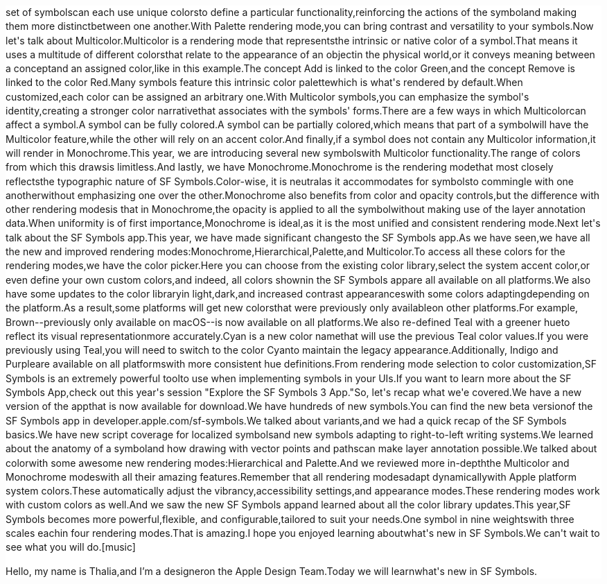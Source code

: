 set of symbolscan each use unique colorsto define a particular functionality,reinforcing the actions of the symboland making them more distinctbetween one another.With Palette rendering mode,you can bring contrast and versatility to your symbols.Now let's talk about Multicolor.Multicolor is a rendering mode that representsthe intrinsic or native color of a symbol.That means it uses a multitude of different colorsthat relate to the appearance of an objectin the physical world,or it conveys meaning between a conceptand an assigned color,like in this example.The concept Add is linked to the color Green,and the concept Remove is linked to the color Red.Many symbols feature this intrinsic color palettewhich is what's rendered by default.When customized,each color can be assigned an arbitrary one.With Multicolor symbols,you can emphasize the symbol's identity,creating a stronger color narrativethat associates with the symbols' forms.There are a few ways in which Multicolorcan affect a symbol.A symbol can be fully colored.A symbol can be partially colored,which means that part of a symbolwill have the Multicolor feature,while the other will rely on an accent color.And finally,if a symbol does not contain any Multicolor information,it will render in Monochrome.This year, we are introducing several new symbolswith Multicolor functionality.The range of colors from which this drawsis limitless.And lastly, we have Monochrome.Monochrome is the rendering modethat most closely reflectsthe typographic nature of SF Symbols.Color-wise, it is neutralas it accommodates for symbolsto commingle with one anotherwithout emphasizing one over the other.Monochrome also benefits from color and opacity controls,but the difference with other rendering modesis that in Monochrome,the opacity is applied to all the symbolwithout making use of the layer annotation data.When uniformity is of first importance,Monochrome is ideal,as it is the most unified and consistent rendering mode.Next let's talk about the SF Symbols app.This year, we have made significant changesto the SF Symbols app.As we have seen,we have all the new and improved rendering modes:Monochrome,Hierarchical,Palette,and Multicolor.To access all these colors for the rendering modes,we have the color picker.Here you can choose from the existing color library,select the system accent color,or even define your own custom colors,and indeed, all colors shownin the SF Symbols appare all available on all platforms.We also have some updates to the color libraryin light,dark,and increased contrast appearanceswith some colors adaptingdepending on the platform.As a result,some platforms will get new colorsthat were previously only availableon other platforms.For example, Brown--previously only available on macOS--is now available on all platforms.We also re-defined Teal with a greener hueto reflect its visual representationmore accurately.Cyan is a new color namethat will use the previous Teal color values.If you were previously using Teal,you will need to switch to the color Cyanto maintain the legacy appearance.Additionally, Indigo and Purpleare available on all platformswith more consistent hue definitions.From rendering mode selection to color customization,SF Symbols is an extremely powerful toolto use when implementing symbols in your UIs.If you want to learn more about the SF Symbols App,check out this year's session "Explore the SF Symbols 3 App."So, let's recap what we'e covered.We have a new version of the appthat is now available for download.We have hundreds of new symbols.You can find the new beta versionof the SF Symbols app in developer.apple.com/sf-symbols.We talked about variants,and we had a quick recap of the SF Symbols basics.We have new script coverage for localized symbolsand new symbols adapting to right-to-left writing systems.We learned about the anatomy of a symboland how drawing with vector points and pathscan make layer annotation possible.We talked about colorwith some awesome new rendering modes:Hierarchical and Palette.And we reviewed more in-depththe Multicolor and Monochrome modeswith all their amazing features.Remember that all rendering modesadapt dynamicallywith Apple platform system colors.These automatically adjust the vibrancy,accessibility settings,and appearance modes.These rendering modes work with custom colors as well.And we saw the new SF Symbols appand learned about all the color library updates.This year,SF Symbols becomes more powerful,flexible, and configurable,tailored to suit your needs.One symbol in nine weightswith three scales eachin four rendering modes.That is amazing.I hope you enjoyed learning aboutwhat's new in SF Symbols.We can't wait to see what you will do.[music]

Hello, my name is Thalia,and I’m a designeron the Apple Design Team.Today we will learnwhat's new in SF Symbols.
